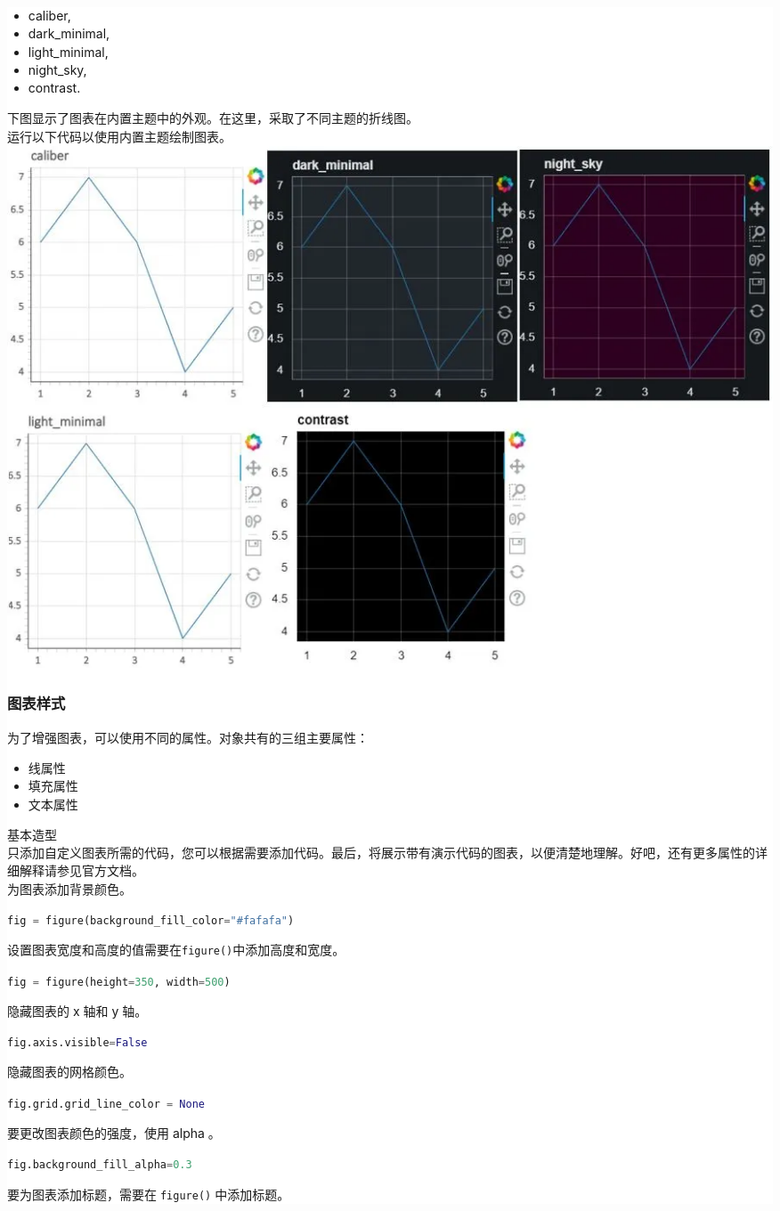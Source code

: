 - caliber,
- dark_minimal,
- light_minimal,
- night_sky,
- contrast.

下图显示了图表在内置主题中的外观。在这里，采取了不同主题的折线图。<br />运行以下代码以使用内置主题绘制图表。<br />![](./img/1637640363638-9f1287eb-004b-4039-ab1c-3f155e8067bd.webp)
<a name="PS5TK"></a>
### 图表样式
为了增强图表，可以使用不同的属性。对象共有的三组主要属性：

- 线属性
- 填充属性
- 文本属性

基本造型<br />只添加自定义图表所需的代码，您可以根据需要添加代码。最后，将展示带有演示代码的图表，以便清楚地理解。好吧，还有更多属性的详细解释请参见官方文档。<br />为图表添加背景颜色。
```python
fig = figure(background_fill_color="#fafafa")
```
设置图表宽度和高度的值需要在`figure()`中添加高度和宽度。
```python
fig = figure(height=350, width=500)
```
隐藏图表的 x 轴和 y 轴。
```python
fig.axis.visible=False
```
隐藏图表的网格颜色。
```python
fig.grid.grid_line_color = None
```
要更改图表颜色的强度，使用 alpha 。
```python
fig.background_fill_alpha=0.3
```
要为图表添加标题，需要在 `figure()` 中添加标题。
```python
```
